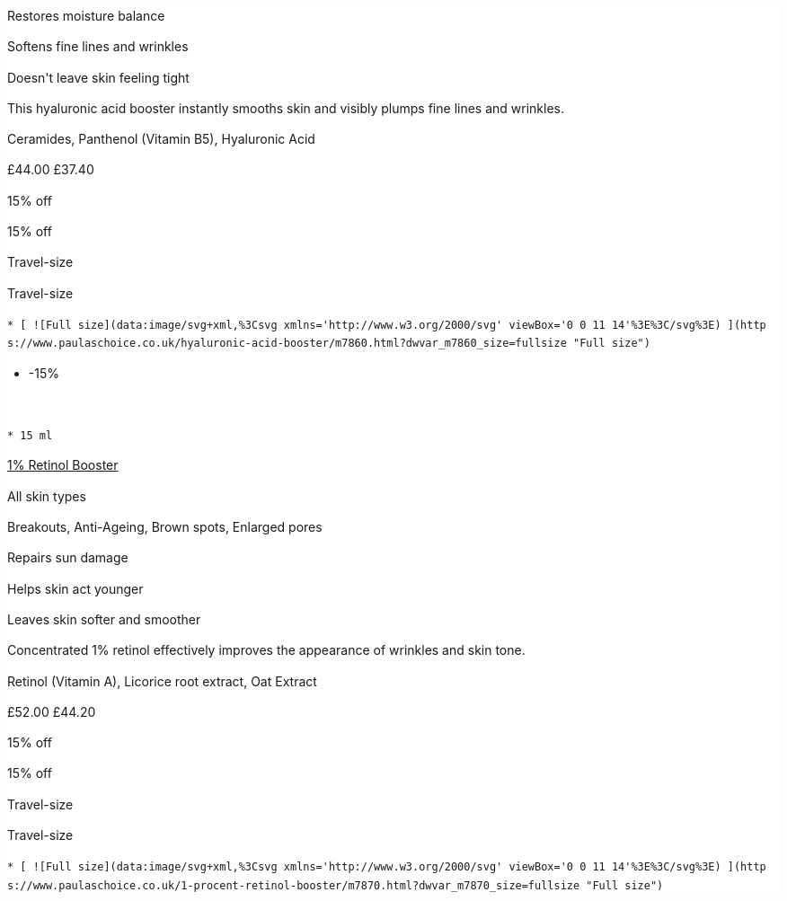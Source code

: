 Restores moisture balance

Softens fine lines and wrinkles

Doesn't leave skin feeling tight

This hyaluronic acid booster instantly smooths skin and visibly plumps fine lines and wrinkles.

[ ](javascript:;)

Ceramides, Panthenol (Vitamin B5), Hyaluronic Acid 

£44.00 £37.40

15% off

15% off 

Travel-size 

Travel-size 

    * [ ![Full size](data:image/svg+xml,%3Csvg xmlns='http://www.w3.org/2000/svg' viewBox='0 0 11 14'%3E%3C/svg%3E) ](https://www.paulaschoice.co.uk/hyaluronic-acid-booster/m7860.html?dwvar_m7860_size=fullsize "Full size")

  * -15%

[ ![null](data:image/gif;base64,R0lGODlhAQABAAD/ACwAAAAAAQABAAACADs=) ](/1-procent-retinol-booster-full-size/7870.html "1% Retinol Booster")

    * 15 ml 

[ 1% Retinol Booster ](/1-procent-retinol-booster-full-size/7870.html "Go to Product: 1% Retinol Booster")

All skin types 

Breakouts, Anti-Ageing, Brown spots, Enlarged pores 

Repairs sun damage

Helps skin act younger

Leaves skin softer and smoother

Concentrated 1% retinol effectively improves the appearance of wrinkles and skin tone.

[ ](javascript:;)

Retinol (Vitamin A), Licorice root extract, Oat Extract 

£52.00 £44.20

15% off

15% off 

Travel-size 

Travel-size 

    * [ ![Full size](data:image/svg+xml,%3Csvg xmlns='http://www.w3.org/2000/svg' viewBox='0 0 11 14'%3E%3C/svg%3E) ](https://www.paulaschoice.co.uk/1-procent-retinol-booster/m7870.html?dwvar_m7870_size=fullsize "Full size")
